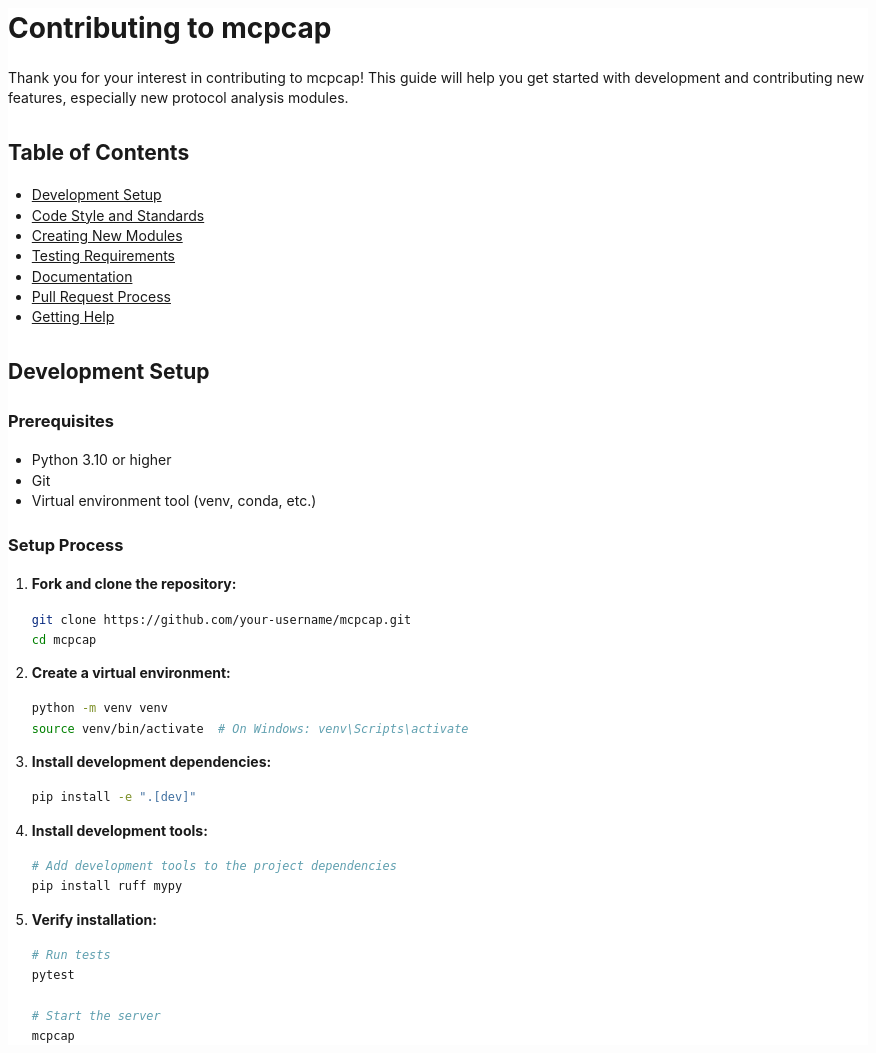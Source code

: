 # Contributing to mcpcap

Thank you for your interest in contributing to mcpcap! This guide will help you get started with development and contributing new features, especially new protocol analysis modules.

## Table of Contents

- [Development Setup](#development-setup)
- [Code Style and Standards](#code-style-and-standards)
- [Creating New Modules](#creating-new-modules)
- [Testing Requirements](#testing-requirements)
- [Documentation](#documentation)
- [Pull Request Process](#pull-request-process)
- [Getting Help](#getting-help)

## Development Setup

### Prerequisites

- Python 3.10 or higher
- Git
- Virtual environment tool (venv, conda, etc.)

### Setup Process

1. **Fork and clone the repository:**
   ```bash
   git clone https://github.com/your-username/mcpcap.git
   cd mcpcap
   ```

2. **Create a virtual environment:**
   ```bash
   python -m venv venv
   source venv/bin/activate  # On Windows: venv\Scripts\activate
   ```

3. **Install development dependencies:**
   ```bash
   pip install -e ".[dev]"
   ```

4. **Install development tools:**
   ```bash
   # Add development tools to the project dependencies
   pip install ruff mypy
   ```

5. **Verify installation:**
   ```bash
   # Run tests
   pytest
   
   # Start the server
   mcpcap
   ```
